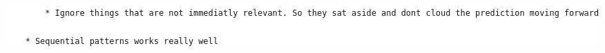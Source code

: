             * Ignore things that are not immediatly relevant. So they sat aside and dont cloud the prediction moving forward 
        
        * Sequential patterns works really well